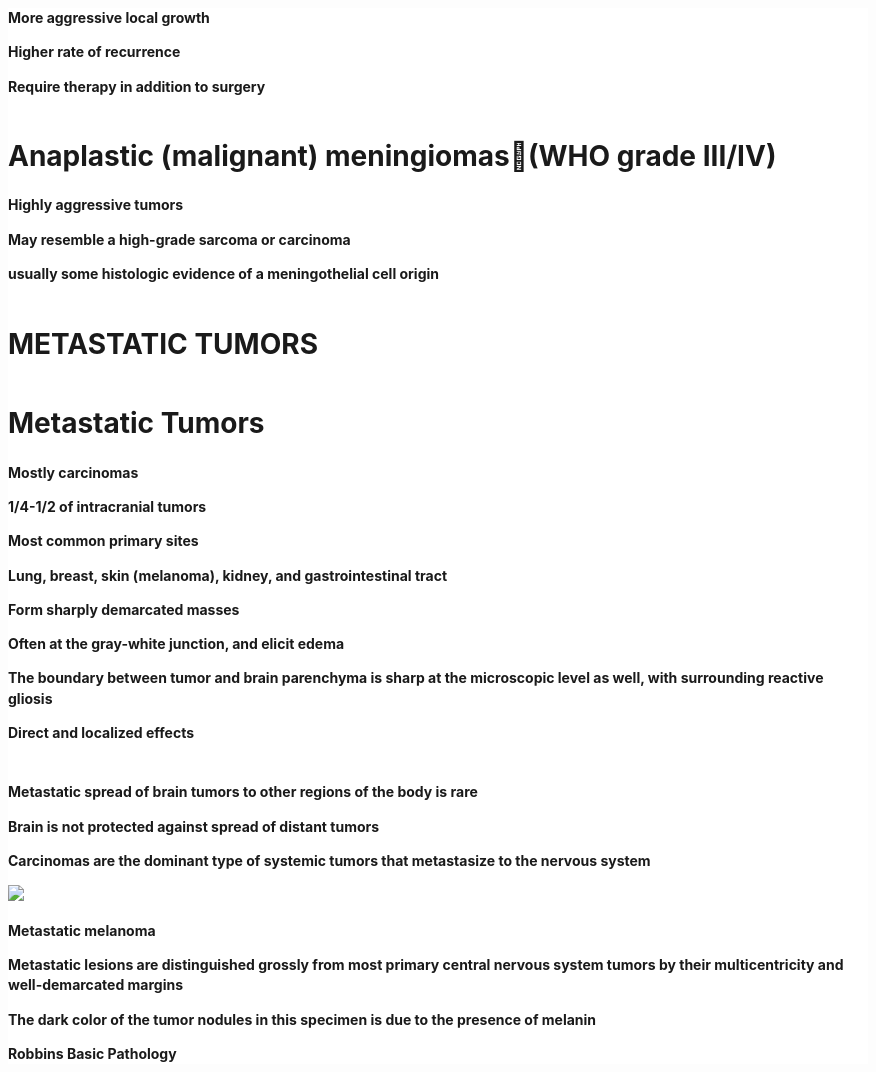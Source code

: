 **More aggressive local growth**

**Higher rate of recurrence**

**Require therapy in addition to surgery**

# Anaplastic (malignant) meningiomas(WHO grade III/IV)

**Highly aggressive tumors**

**May resemble a high-grade sarcoma or carcinoma**

**usually some histologic evidence of a meningothelial cell origin**

# METASTATIC TUMORS

# Metastatic Tumors

**Mostly carcinomas**

**1/4-1/2 of intracranial tumors**

**Most common primary sites**

**Lung, breast, skin (melanoma), kidney, and gastrointestinal tract**

**Form sharply demarcated masses**

**Often at the gray-white junction, and elicit edema**

**The boundary between tumor and brain parenchyma is sharp at the
microscopic level as well, with surrounding reactive gliosis**

**Direct and localized effects**

# 

**Metastatic spread of brain tumors to other regions of the body is
rare**

**Brain is not protected against spread of distant tumors**

**Carcinomas are the dominant type of systemic tumors that metastasize
to the nervous system**

![](img%5CCNS-Tumors42.png)

**Metastatic melanoma**

**Metastatic lesions are distinguished grossly from most primary central
nervous system tumors by their multicentricity and well-demarcated
margins**

**The dark color of the tumor nodules in this specimen is due to the
presence of melanin**

**Robbins Basic Pathology**
